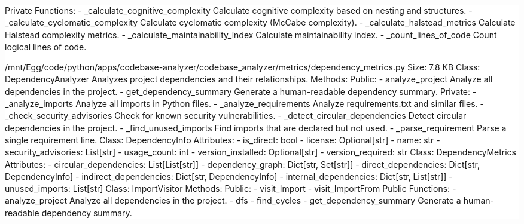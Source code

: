   Private Functions:
    - _calculate_cognitive_complexity
      Calculate cognitive complexity based on nesting and structures.
    - _calculate_cyclomatic_complexity
      Calculate cyclomatic complexity (McCabe complexity).
    - _calculate_halstead_metrics
      Calculate Halstead complexity metrics.
    - _calculate_maintainability_index
      Calculate maintainability index.
    - _count_lines_of_code
      Count logical lines of code.

/mnt/Egg/code/python/apps/codebase-analyzer/codebase_analyzer/metrics/dependency_metrics.py
  Size: 7.8 KB
  Class: DependencyAnalyzer
    Analyzes project dependencies and their relationships.
    Methods:
      Public:
        - analyze_project
          Analyze all dependencies in the project.
        - get_dependency_summary
          Generate a human-readable dependency summary.
      Private:
        - _analyze_imports
          Analyze all imports in Python files.
        - _analyze_requirements
          Analyze requirements.txt and similar files.
        - _check_security_advisories
          Check for known security vulnerabilities.
        - _detect_circular_dependencies
          Detect circular dependencies in the project.
        - _find_unused_imports
          Find imports that are declared but not used.
        - _parse_requirement
          Parse a single requirement line.
  Class: DependencyInfo
    Attributes:
      - is_direct: bool
      - license: Optional[str]
      - name: str
      - security_advisories: List[str]
      - usage_count: int
      - version_installed: Optional[str]
      - version_required: str
  Class: DependencyMetrics
    Attributes:
      - circular_dependencies: List[List[str]]
      - dependency_graph: Dict[str, Set[str]]
      - direct_dependencies: Dict[str, DependencyInfo]
      - indirect_dependencies: Dict[str, DependencyInfo]
      - internal_dependencies: Dict[str, List[str]]
      - unused_imports: List[str]
  Class: ImportVisitor
    Methods:
      Public:
        - visit_Import
        - visit_ImportFrom
  Public Functions:
    - analyze_project
      Analyze all dependencies in the project.
    - dfs
    - find_cycles
    - get_dependency_summary
      Generate a human-readable dependency summary.